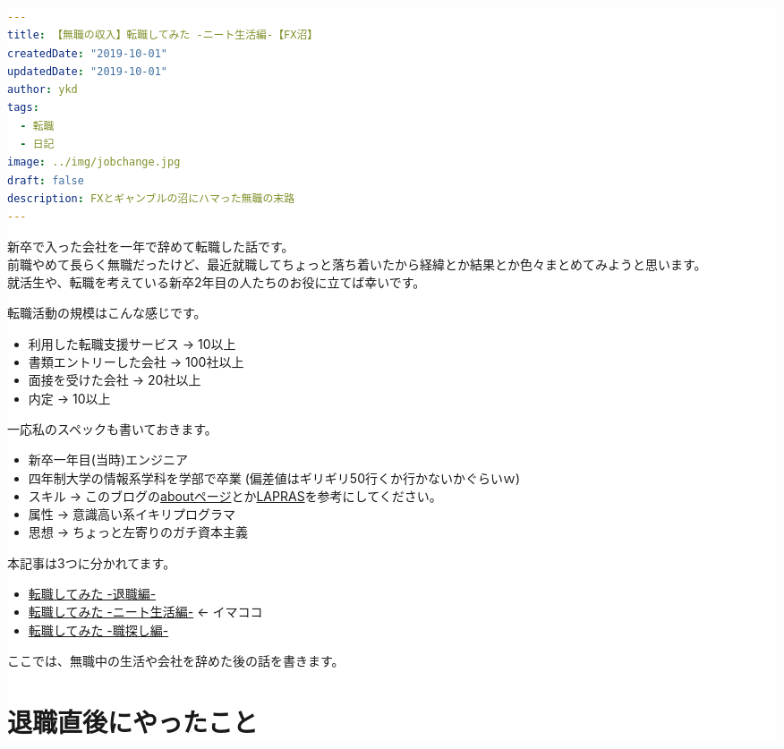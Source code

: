 ```yaml
---
title: 【無職の収入】転職してみた -ニート生活編-【FX沼】
createdDate: "2019-10-01"
updatedDate: "2019-10-01"
author: ykd
tags:
  - 転職
  - 日記
image: ../img/jobchange.jpg
draft: false
description: FXとギャンブルの沼にハマった無職の末路
---
```


新卒で入った会社を一年で辞めて転職した話です。  
前職やめて長らく無職だったけど、最近就職してちょっと落ち着いたから経緯とか結果とか色々まとめてみようと思います。  
就活生や、転職を考えている新卒2年目の人たちのお役に立てば幸いです。  


転職活動の規模はこんな感じです。  
* 利用した転職支援サービス -> 10以上
* 書類エントリーした会社 -> 100社以上
* 面接を受けた会社 -> 20社以上
* 内定 -> 10以上

一応私のスペックも書いておきます。
* 新卒一年目(当時)エンジニア
* 四年制大学の情報系学科を学部で卒業 (偏差値はギリギリ50行くか行かないかぐらいｗ)
* スキル -> このブログの[aboutページ](../../about/)とか[LAPRAS](https://lapras.com/public/ASZLKRT)を参考にしてください。
* 属性 -> 意識高い系イキリプログラマ  
* 思想 -> ちょっと左寄りのガチ資本主義

本記事は3つに分かれてます。
* [転職してみた -退職編-](../2019-09-30--job-fired/)
* [転職してみた -ニート生活編-](../2019-09-30--job-neet/)   <- イマココ
* [転職してみた -職探し編-](../2019-09-30--job-finding/)

ここでは、無職中の生活や会社を辞めた後の話を書きます。

# 退職直後にやったこと